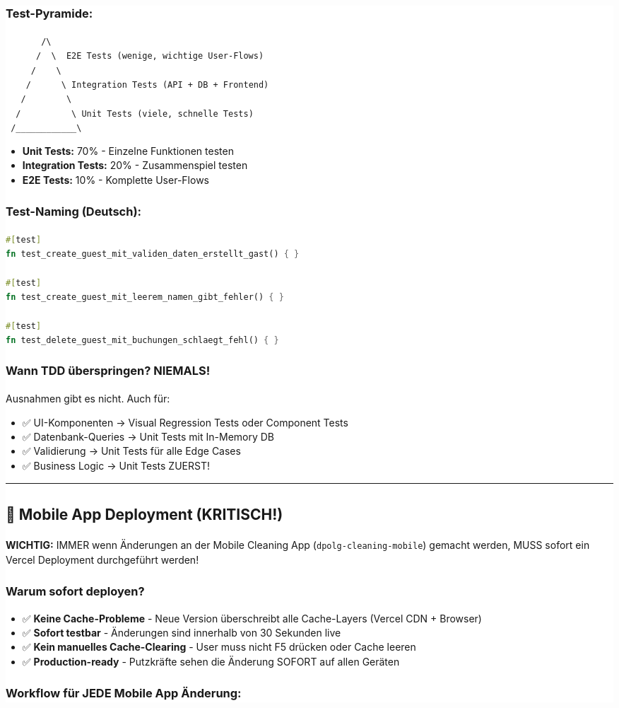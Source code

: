 ### Test-Pyramide:

```
       /\
      /  \  E2E Tests (wenige, wichtige User-Flows)
     /    \
    /      \ Integration Tests (API + DB + Frontend)
   /        \
  /          \ Unit Tests (viele, schnelle Tests)
 /____________\
```

- **Unit Tests:** 70% - Einzelne Funktionen testen
- **Integration Tests:** 20% - Zusammenspiel testen
- **E2E Tests:** 10% - Komplette User-Flows

### Test-Naming (Deutsch):

```rust
#[test]
fn test_create_guest_mit_validen_daten_erstellt_gast() { }

#[test]
fn test_create_guest_mit_leerem_namen_gibt_fehler() { }

#[test]
fn test_delete_guest_mit_buchungen_schlaegt_fehl() { }
```

### Wann TDD überspringen? NIEMALS!

Ausnahmen gibt es nicht. Auch für:
- ✅ UI-Komponenten → Visual Regression Tests oder Component Tests
- ✅ Datenbank-Queries → Unit Tests mit In-Memory DB
- ✅ Validierung → Unit Tests für alle Edge Cases
- ✅ Business Logic → Unit Tests ZUERST!

---

## 📱 Mobile App Deployment (KRITISCH!)

**WICHTIG:** IMMER wenn Änderungen an der Mobile Cleaning App (`dpolg-cleaning-mobile`) gemacht werden, MUSS sofort ein Vercel Deployment durchgeführt werden!

### Warum sofort deployen?
- ✅ **Keine Cache-Probleme** - Neue Version überschreibt alle Cache-Layers (Vercel CDN + Browser)
- ✅ **Sofort testbar** - Änderungen sind innerhalb von 30 Sekunden live
- ✅ **Kein manuelles Cache-Clearing** - User muss nicht F5 drücken oder Cache leeren
- ✅ **Production-ready** - Putzkräfte sehen die Änderung SOFORT auf allen Geräten

### Workflow für JEDE Mobile App Änderung:
